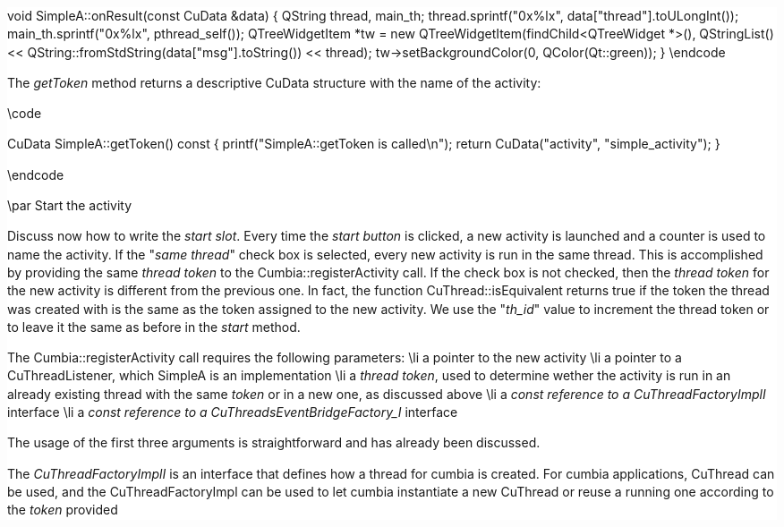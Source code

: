 void SimpleA::onResult(const CuData &data)
{
    QString thread, main_th;
    thread.sprintf("0x%lx", data["thread"].toULongInt());
    main_th.sprintf("0x%lx", pthread_self());
    QTreeWidgetItem *tw = new QTreeWidgetItem(findChild<QTreeWidget *>(),
                        QStringList() << QString::fromStdString(data["msg"].toString())
            << thread);
    tw->setBackgroundColor(0, QColor(Qt::green));
}
\endcode

The *getToken* method returns a descriptive CuData structure with the name of the activity:

\code

CuData SimpleA::getToken() const
{
    printf("SimpleA::getToken is called\n");
    return CuData("activity", "simple_activity");
}

\endcode

\par Start the activity

Discuss now how to write the *start slot*. Every time the *start button* is clicked, a new activity is
launched and a counter is used to name the activity. If the "*same thread*" check box is selected, every
new activity is run in the same thread. This is accomplished by providing the same *thread token* to the 
Cumbia::registerActivity call. If the check box is not checked, then the *thread token* for the new
activity is different from the previous one. In fact, the function CuThread::isEquivalent returns true if the 
token the thread was created with is the same as the token assigned to the new activity. We use the
"*th_id*" value to increment the thread token or to leave it the same as before in the *start* method.

The Cumbia::registerActivity call requires the following parameters:
\li a pointer to the new activity
\li a pointer to a CuThreadListener, which SimpleA is an implementation
\li a *thread token*, used to determine wether the activity is run in an already existing thread with the same
*token* or in a new one, as discussed above
\li a *const reference to a CuThreadFactoryImplI* interface
\li a *const reference to a CuThreadsEventBridgeFactory_I* interface

The usage of the first three arguments is straightforward and has already been discussed.

The *CuThreadFactoryImplI* is an interface that defines how a thread for cumbia is created. For cumbia applications,
CuThread can be used, and the CuThreadFactoryImpl can be used to let cumbia instantiate a new CuThread or reuse a
running one according to the *token* provided
